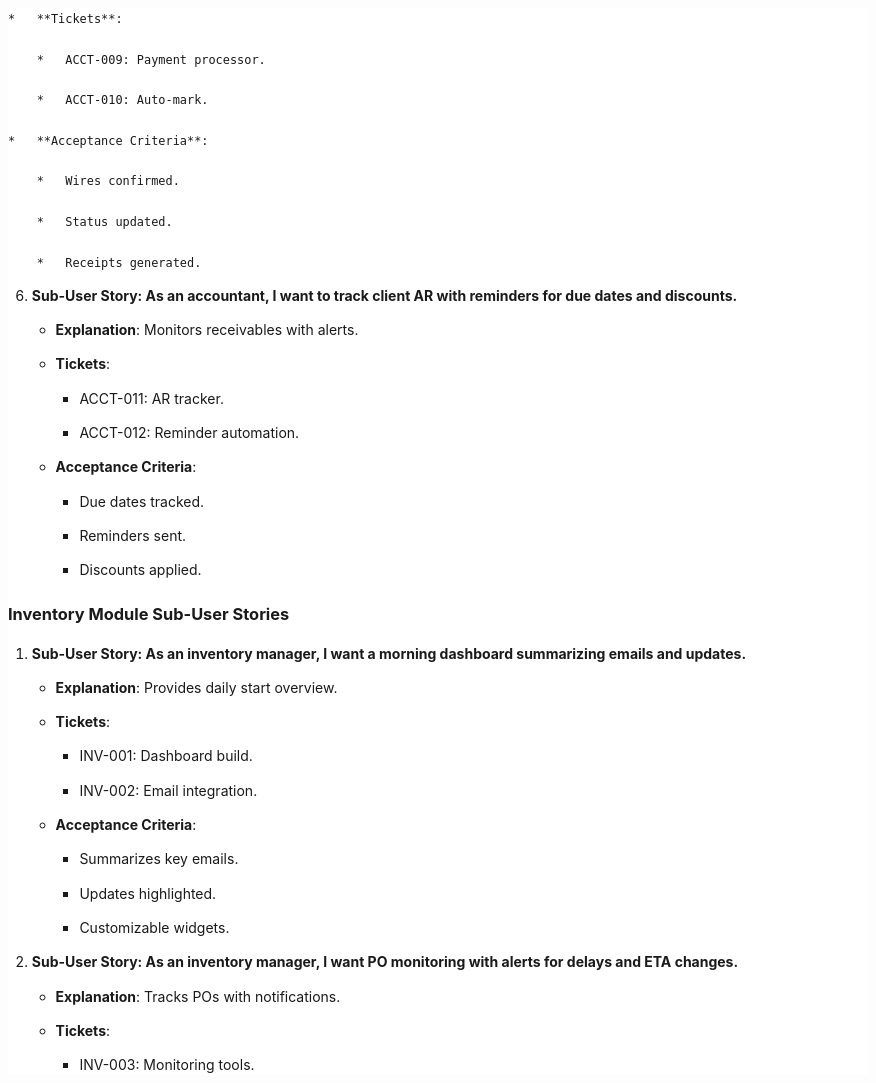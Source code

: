     *   **Tickets**:
        
        *   ACCT-009: Payment processor.
            
        *   ACCT-010: Auto-mark.
            
    *   **Acceptance Criteria**:
        
        *   Wires confirmed.
            
        *   Status updated.
            
        *   Receipts generated.
            
6.  **Sub-User Story: As an accountant, I want to track client AR with reminders for due dates and discounts.**
    
    *   **Explanation**: Monitors receivables with alerts.
        
    *   **Tickets**:
        
        *   ACCT-011: AR tracker.
            
        *   ACCT-012: Reminder automation.
            
    *   **Acceptance Criteria**:
        
        *   Due dates tracked.
            
        *   Reminders sent.
            
        *   Discounts applied.
            

### **Inventory Module Sub-User Stories**

1.  **Sub-User Story: As an inventory manager, I want a morning dashboard summarizing emails and updates.**
    
    *   **Explanation**: Provides daily start overview.
        
    *   **Tickets**:
        
        *   INV-001: Dashboard build.
            
        *   INV-002: Email integration.
            
    *   **Acceptance Criteria**:
        
        *   Summarizes key emails.
            
        *   Updates highlighted.
            
        *   Customizable widgets.
            
2.  **Sub-User Story: As an inventory manager, I want PO monitoring with alerts for delays and ETA changes.**
    
    *   **Explanation**: Tracks POs with notifications.
        
    *   **Tickets**:
        
        *   INV-003: Monitoring tools.
            